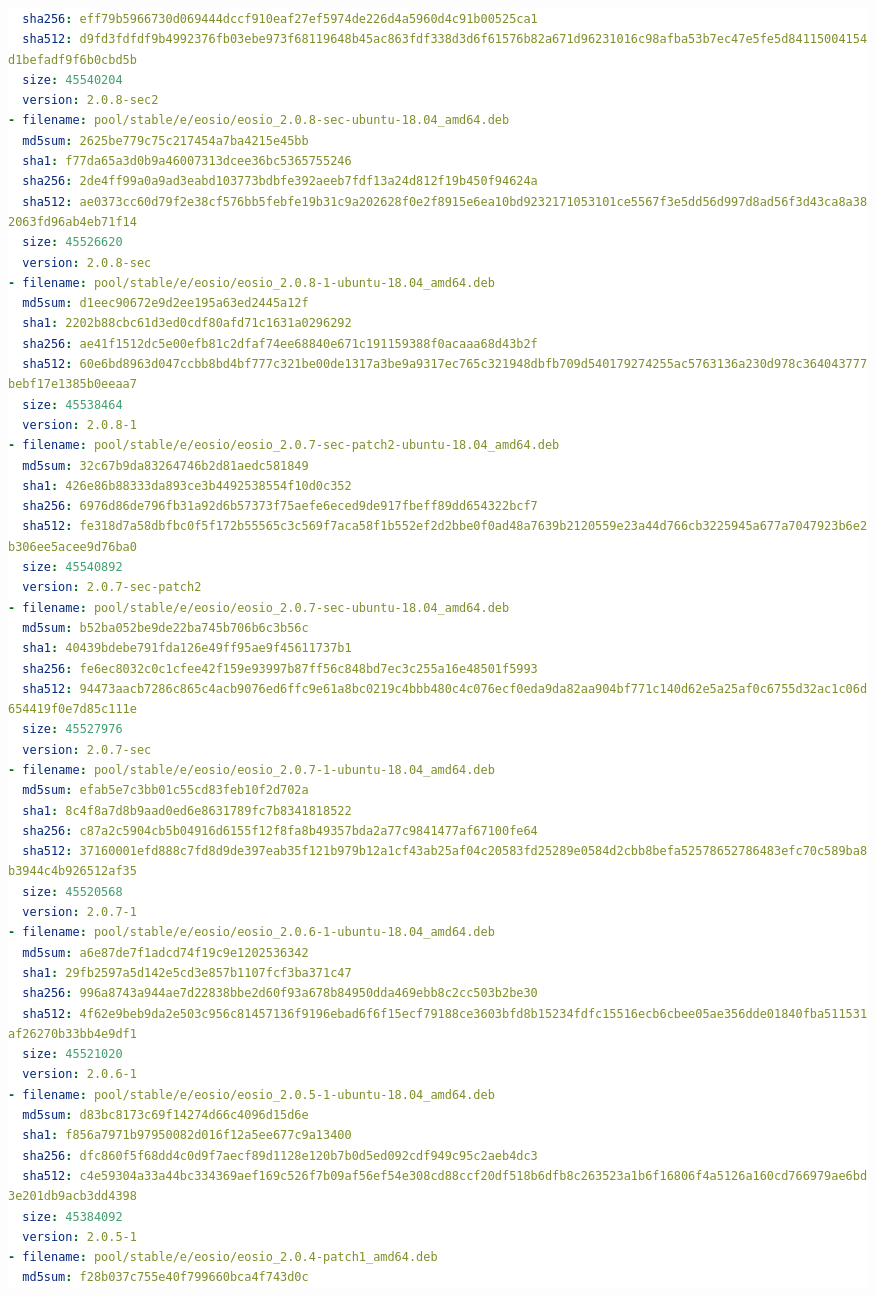 ```yaml
  sha256: eff79b5966730d069444dccf910eaf27ef5974de226d4a5960d4c91b00525ca1
  sha512: d9fd3fdfdf9b4992376fb03ebe973f68119648b45ac863fdf338d3d6f61576b82a671d96231016c98afba53b7ec47e5fe5d84115004154d1befadf9f6b0cbd5b
  size: 45540204
  version: 2.0.8-sec2
- filename: pool/stable/e/eosio/eosio_2.0.8-sec-ubuntu-18.04_amd64.deb
  md5sum: 2625be779c75c217454a7ba4215e45bb
  sha1: f77da65a3d0b9a46007313dcee36bc5365755246
  sha256: 2de4ff99a0a9ad3eabd103773bdbfe392aeeb7fdf13a24d812f19b450f94624a
  sha512: ae0373cc60d79f2e38cf576bb5febfe19b31c9a202628f0e2f8915e6ea10bd9232171053101ce5567f3e5dd56d997d8ad56f3d43ca8a382063fd96ab4eb71f14
  size: 45526620
  version: 2.0.8-sec
- filename: pool/stable/e/eosio/eosio_2.0.8-1-ubuntu-18.04_amd64.deb
  md5sum: d1eec90672e9d2ee195a63ed2445a12f
  sha1: 2202b88cbc61d3ed0cdf80afd71c1631a0296292
  sha256: ae41f1512dc5e00efb81c2dfaf74ee68840e671c191159388f0acaaa68d43b2f
  sha512: 60e6bd8963d047ccbb8bd4bf777c321be00de1317a3be9a9317ec765c321948dbfb709d540179274255ac5763136a230d978c364043777bebf17e1385b0eeaa7
  size: 45538464
  version: 2.0.8-1
- filename: pool/stable/e/eosio/eosio_2.0.7-sec-patch2-ubuntu-18.04_amd64.deb
  md5sum: 32c67b9da83264746b2d81aedc581849
  sha1: 426e86b88333da893ce3b4492538554f10d0c352
  sha256: 6976d86de796fb31a92d6b57373f75aefe6eced9de917fbeff89dd654322bcf7
  sha512: fe318d7a58dbfbc0f5f172b55565c3c569f7aca58f1b552ef2d2bbe0f0ad48a7639b2120559e23a44d766cb3225945a677a7047923b6e2b306ee5acee9d76ba0
  size: 45540892
  version: 2.0.7-sec-patch2
- filename: pool/stable/e/eosio/eosio_2.0.7-sec-ubuntu-18.04_amd64.deb
  md5sum: b52ba052be9de22ba745b706b6c3b56c
  sha1: 40439bdebe791fda126e49ff95ae9f45611737b1
  sha256: fe6ec8032c0c1cfee42f159e93997b87ff56c848bd7ec3c255a16e48501f5993
  sha512: 94473aacb7286c865c4acb9076ed6ffc9e61a8bc0219c4bbb480c4c076ecf0eda9da82aa904bf771c140d62e5a25af0c6755d32ac1c06d654419f0e7d85c111e
  size: 45527976
  version: 2.0.7-sec
- filename: pool/stable/e/eosio/eosio_2.0.7-1-ubuntu-18.04_amd64.deb
  md5sum: efab5e7c3bb01c55cd83feb10f2d702a
  sha1: 8c4f8a7d8b9aad0ed6e8631789fc7b8341818522
  sha256: c87a2c5904cb5b04916d6155f12f8fa8b49357bda2a77c9841477af67100fe64
  sha512: 37160001efd888c7fd8d9de397eab35f121b979b12a1cf43ab25af04c20583fd25289e0584d2cbb8befa52578652786483efc70c589ba8b3944c4b926512af35
  size: 45520568
  version: 2.0.7-1
- filename: pool/stable/e/eosio/eosio_2.0.6-1-ubuntu-18.04_amd64.deb
  md5sum: a6e87de7f1adcd74f19c9e1202536342
  sha1: 29fb2597a5d142e5cd3e857b1107fcf3ba371c47
  sha256: 996a8743a944ae7d22838bbe2d60f93a678b84950dda469ebb8c2cc503b2be30
  sha512: 4f62e9beb9da2e503c956c81457136f9196ebad6f6f15ecf79188ce3603bfd8b15234fdfc15516ecb6cbee05ae356dde01840fba511531af26270b33bb4e9df1
  size: 45521020
  version: 2.0.6-1
- filename: pool/stable/e/eosio/eosio_2.0.5-1-ubuntu-18.04_amd64.deb
  md5sum: d83bc8173c69f14274d66c4096d15d6e
  sha1: f856a7971b97950082d016f12a5ee677c9a13400
  sha256: dfc860f5f68dd4c0d9f7aecf89d1128e120b7b0d5ed092cdf949c95c2aeb4dc3
  sha512: c4e59304a33a44bc334369aef169c526f7b09af56ef54e308cd88ccf20df518b6dfb8c263523a1b6f16806f4a5126a160cd766979ae6bd3e201db9acb3dd4398
  size: 45384092
  version: 2.0.5-1
- filename: pool/stable/e/eosio/eosio_2.0.4-patch1_amd64.deb
  md5sum: f28b037c755e40f799660bca4f743d0c
```